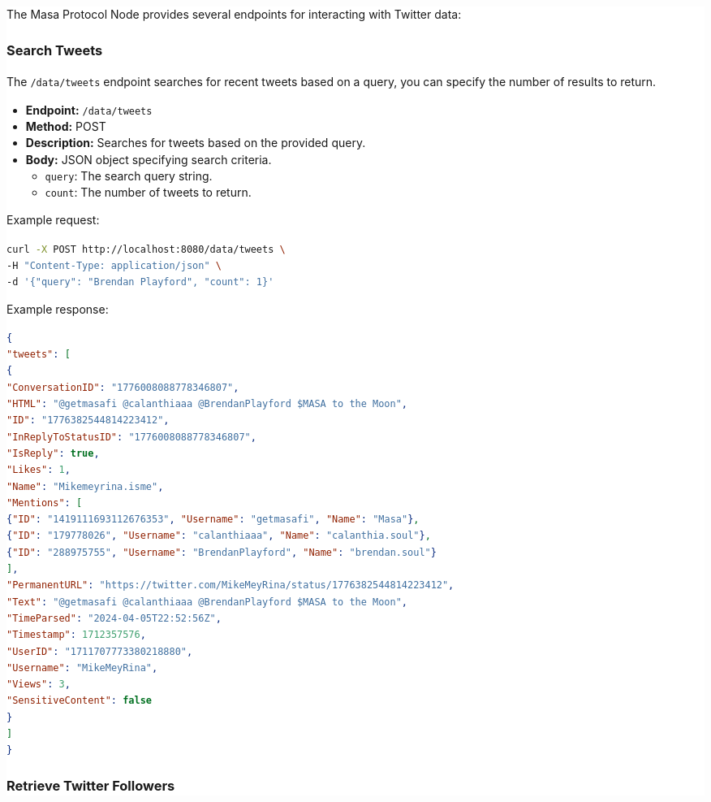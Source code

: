 The Masa Protocol Node provides several endpoints for interacting with Twitter data:

### Search Tweets

The `/data/tweets` endpoint searches for recent tweets based on a query, you can specify the number of results to return.

- **Endpoint:** `/data/tweets`
- **Method:** POST
- **Description:** Searches for tweets based on the provided query.
- **Body:** JSON object specifying search criteria.
  - `query`: The search query string.
  - `count`: The number of tweets to return.

Example request:

```bash
curl -X POST http://localhost:8080/data/tweets \
-H "Content-Type: application/json" \
-d '{"query": "Brendan Playford", "count": 1}'
```

Example response:

```json
{
"tweets": [
{
"ConversationID": "1776008088778346807",
"HTML": "@getmasafi @calanthiaaa @BrendanPlayford $MASA to the Moon",
"ID": "1776382544814223412",
"InReplyToStatusID": "1776008088778346807",
"IsReply": true,
"Likes": 1,
"Name": "Mikemeyrina.isme",
"Mentions": [
{"ID": "1419111693112676353", "Username": "getmasafi", "Name": "Masa"},
{"ID": "179778026", "Username": "calanthiaaa", "Name": "calanthia.soul"},
{"ID": "288975755", "Username": "BrendanPlayford", "Name": "brendan.soul"}
],
"PermanentURL": "https://twitter.com/MikeMeyRina/status/1776382544814223412",
"Text": "@getmasafi @calanthiaaa @BrendanPlayford $MASA to the Moon",
"TimeParsed": "2024-04-05T22:52:56Z",
"Timestamp": 1712357576,
"UserID": "1711707773380218880",
"Username": "MikeMeyRina",
"Views": 3,
"SensitiveContent": false
}
]
}
```

### Retrieve Twitter Followers
